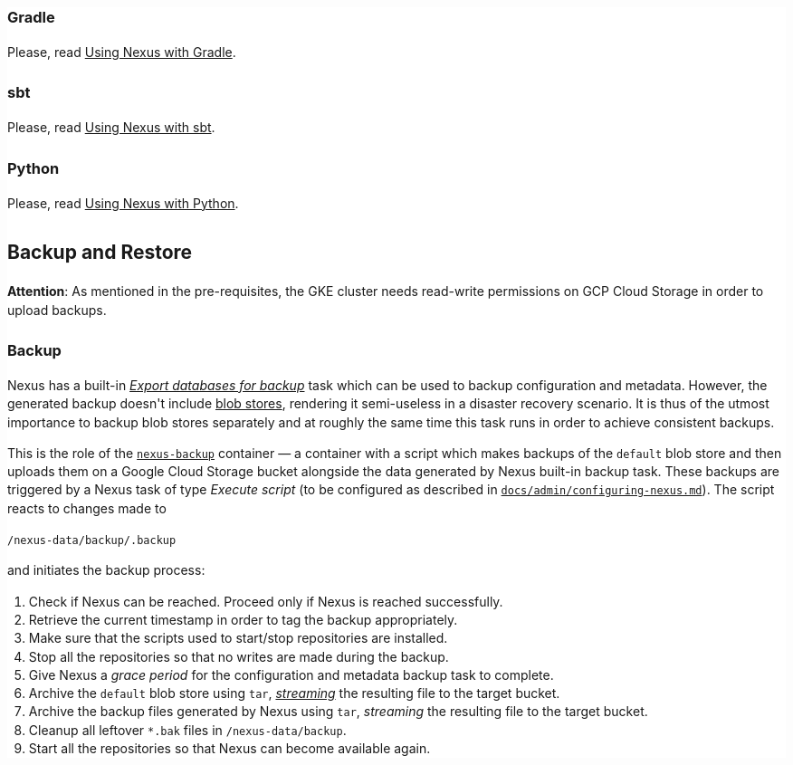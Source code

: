 ### Gradle

Please, read [Using Nexus with Gradle](docs/usage/using-nexus-with-gradle.md).

<a id="usage-sbt">

### sbt

Please, read [Using Nexus with sbt](docs/usage/using-nexus-with-sbt.md).

<a id="usage-python">

### Python

Please, read [Using Nexus with Python](docs/usage/using-nexus-with-python.md).

## Backup and Restore

**Attention**: As mentioned in the pre-requisites, the GKE cluster needs read-write
permissions on GCP Cloud Storage in order to upload backups.

### Backup

Nexus has a built-in
[_Export databases for backup_](https://help.sonatype.com/repomanager3/backup-and-restore/configure-and-run-the-backup-task) task which can be used to backup configuration and metadata. However, the generated backup doesn't include [blob stores](https://help.sonatype.com/repomanager3/high-availability/configuring-blob-stores), rendering it semi-useless in a disaster recovery scenario. It is thus of the utmost importance to backup blob stores separately and at roughly the same time this task runs in order to achieve consistent backups.

This is the role of the
[`nexus-backup`](https://github.com/travelaudience/docker-nexus-backup)
container — a container with a script which makes backups of the `default`
blob store and then uploads them on a Google Cloud Storage bucket alongside the
data generated by Nexus built-in backup task. These backups are triggered by
a Nexus task of type _Execute script_ (to be configured as described in
[`docs/admin/configuring-nexus.md`](docs/admin/configuring-nexus.md#configure-backup-tasks-and-create-backup-scripts)).
The script reacts to changes made to

```
/nexus-data/backup/.backup
```

and initiates the backup process:

1. Check if Nexus can be reached. Proceed only if Nexus is reached successfully.
1. Retrieve the current timestamp in order to tag the backup appropriately.
1. Make sure that the scripts used to start/stop repositories are installed.
1. Stop all the repositories so that no writes are made during the backup.
1. Give Nexus a _grace period_ for the configuration and metadata backup task to
   complete.
1. Archive the `default` blob store using `tar`,
   [_streaming_](https://cloud.google.com/storage/docs/streaming) the resulting
   file to the target bucket.
1. Archive the backup files generated by Nexus using `tar`, _streaming_ the
   resulting file to the target bucket.
1. Cleanup all leftover `*.bak` files in `/nexus-data/backup`.
1. Start all the repositories so that Nexus can become available again.
